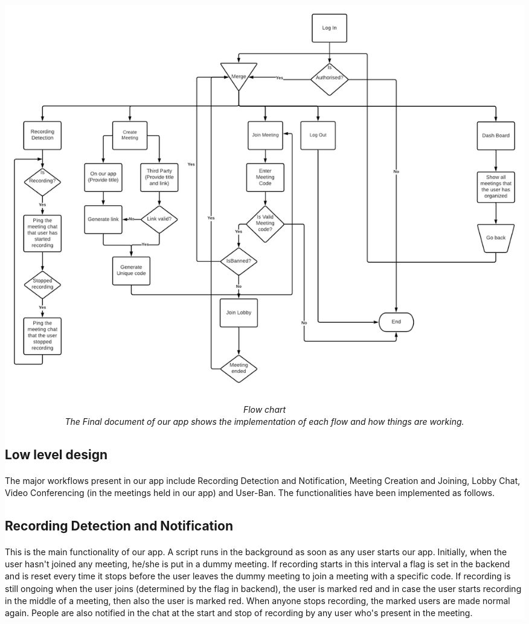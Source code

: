![](images/design_4.png)
<div style="text-align: center;"><span><i>Flow chart<br> The Final document of our app shows the implementation of each flow and how things are working.</i></span></div>


## Low level design

The major workflows present in our app include Recording Detection and Notification, Meeting Creation and Joining, Lobby Chat, Video Conferencing (in the meetings held in our app) and User-Ban. The functionalities have been implemented as follows.

## Recording Detection and Notification

This is the main functionality of our app. A script runs in the background as soon as any user starts our app. Initially, when the user hasn&#39;t joined any meeting, he/she is put in a dummy meeting. If recording starts in this interval a flag is set in the backend and is reset every time it stops before the user leaves the dummy meeting to join a meeting with a specific code. If recording is still ongoing when the user joins (determined by the flag in backend), the user is marked red and in case the user starts recording in the middle of a meeting, then also the user is marked red. When anyone stops recording, the marked users are made normal again. People are also notified in the chat at the start and stop of recording by any user who&#39;s present in the meeting.
